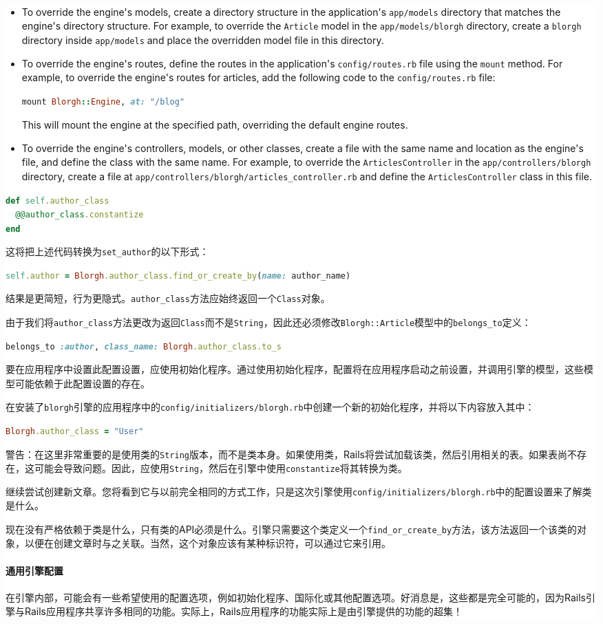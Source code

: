 - To override the engine's models, create a directory structure in the application's
  `app/models` directory that matches the engine's directory structure. For example,
  to override the `Article` model in the `app/models/blorgh` directory, create a `blorgh`
  directory inside `app/models` and place the overridden model file in this directory.

- To override the engine's routes, define the routes in the application's `config/routes.rb`
  file using the `mount` method. For example, to override the engine's routes for articles,
  add the following code to the `config/routes.rb` file:

  ```ruby
  mount Blorgh::Engine, at: "/blog"
  ```

  This will mount the engine at the specified path, overriding the default engine routes.

- To override the engine's controllers, models, or other classes, create a file with the
  same name and location as the engine's file, and define the class with the same name.
  For example, to override the `ArticlesController` in the `app/controllers/blorgh` directory,
  create a file at `app/controllers/blorgh/articles_controller.rb` and define the `ArticlesController`
  class in this file.
```ruby
def self.author_class
  @@author_class.constantize
end
```

这将把上述代码转换为`set_author`的以下形式：

```ruby
self.author = Blorgh.author_class.find_or_create_by(name: author_name)
```

结果是更简短，行为更隐式。`author_class`方法应始终返回一个`Class`对象。

由于我们将`author_class`方法更改为返回`Class`而不是`String`，因此还必须修改`Blorgh::Article`模型中的`belongs_to`定义：

```ruby
belongs_to :author, class_name: Blorgh.author_class.to_s
```

要在应用程序中设置此配置设置，应使用初始化程序。通过使用初始化程序，配置将在应用程序启动之前设置，并调用引擎的模型，这些模型可能依赖于此配置设置的存在。

在安装了`blorgh`引擎的应用程序中的`config/initializers/blorgh.rb`中创建一个新的初始化程序，并将以下内容放入其中：

```ruby
Blorgh.author_class = "User"
```

警告：在这里非常重要的是使用类的`String`版本，而不是类本身。如果使用类，Rails将尝试加载该类，然后引用相关的表。如果表尚不存在，这可能会导致问题。因此，应使用`String`，然后在引擎中使用`constantize`将其转换为类。

继续尝试创建新文章。您将看到它与以前完全相同的方式工作，只是这次引擎使用`config/initializers/blorgh.rb`中的配置设置来了解类是什么。

现在没有严格依赖于类是什么，只有类的API必须是什么。引擎只需要这个类定义一个`find_or_create_by`方法，该方法返回一个该类的对象，以便在创建文章时与之关联。当然，这个对象应该有某种标识符，可以通过它来引用。

#### 通用引擎配置

在引擎内部，可能会有一些希望使用的配置选项，例如初始化程序、国际化或其他配置选项。好消息是，这些都是完全可能的，因为Rails引擎与Rails应用程序共享许多相同的功能。实际上，Rails应用程序的功能实际上是由引擎提供的功能的超集！
